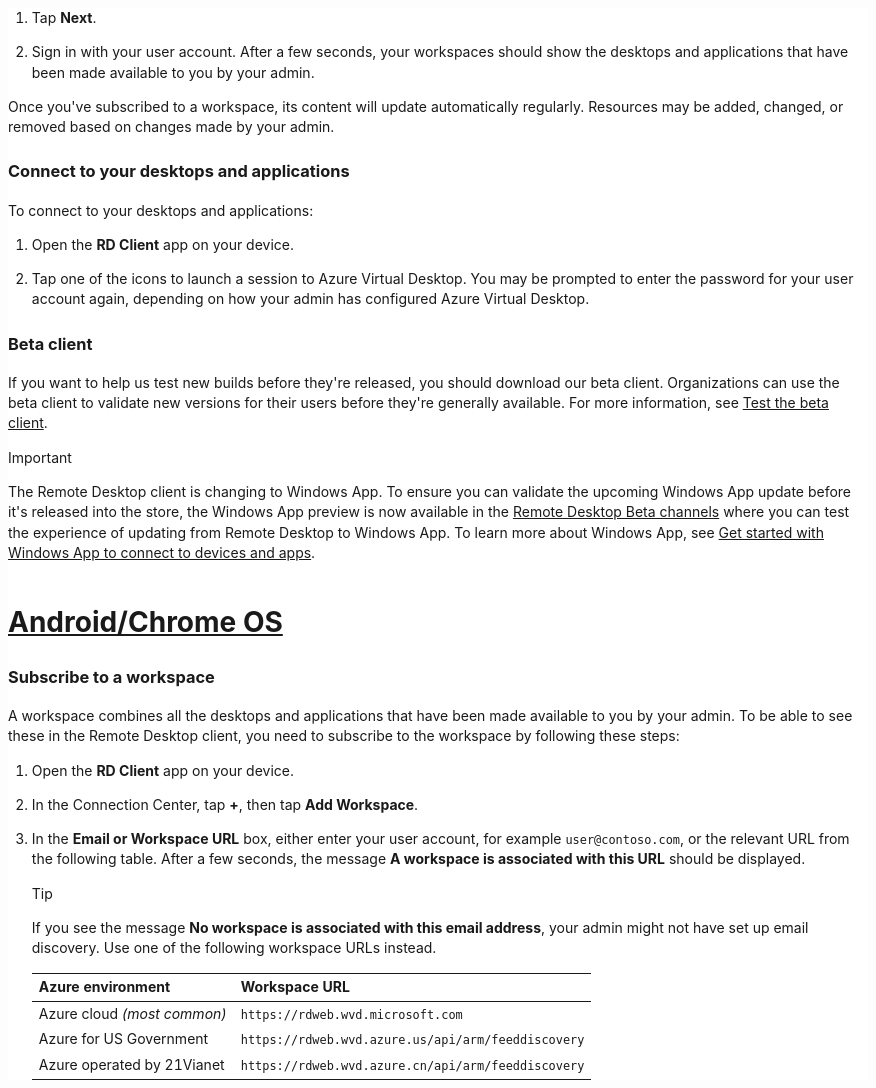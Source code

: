 1. Tap **Next**.

1. Sign in with your user account. After a few seconds, your workspaces should show the desktops and applications that have been made available to you by your admin.

Once you've subscribed to a workspace, its content will update automatically regularly. Resources may be added, changed, or removed based on changes made by your admin.

### Connect to your desktops and applications

To connect to your desktops and applications:

1. Open the **RD Client** app on your device.

1. Tap one of the icons to launch a session to Azure Virtual Desktop. You may be prompted to enter the password for your user account again, depending on how your admin has configured Azure Virtual Desktop.

### Beta client

If you want to help us test new builds before they're released, you should download our beta client. Organizations can use the beta client to validate new versions for their users before they're generally available. For more information, see [Test the beta client](client-features-ios-ipados.md#test-the-beta-client).

> [!IMPORTANT]
> The Remote Desktop client is changing to Windows App. To ensure you can validate the upcoming Windows App update before it's released into the store, the Windows App preview is now available in the [Remote Desktop Beta channels](client-features-ios-ipados.md#test-the-beta-client) where you can test the experience of updating from Remote Desktop to Windows App. To learn more about Windows App, see [Get started with Windows App to connect to devices and apps](/windows-app/get-started-connect-devices-desktops-apps).

# [Android/Chrome OS](#tab/android)

### Subscribe to a workspace

A workspace combines all the desktops and applications that have been made available to you by your admin. To be able to see these in the Remote Desktop client, you need to subscribe to the workspace by following these steps:

1. Open the **RD Client** app on your device.

1. In the Connection Center, tap **+**, then tap **Add Workspace**.

1. In the **Email or Workspace URL** box, either enter your user account, for example `user@contoso.com`, or the relevant URL from the following table. After a few seconds, the message **A workspace is associated with this URL** should be displayed.

   > [!TIP]
   > If you see the message **No workspace is associated with this email address**, your admin might not have set up email discovery. Use one of the following workspace URLs instead.

   | Azure environment | Workspace URL |
   |--|--|
   | Azure cloud *(most common)* | `https://rdweb.wvd.microsoft.com` |
   | Azure for US Government | `https://rdweb.wvd.azure.us/api/arm/feeddiscovery` |
   | Azure operated by 21Vianet | `https://rdweb.wvd.azure.cn/api/arm/feeddiscovery` |
